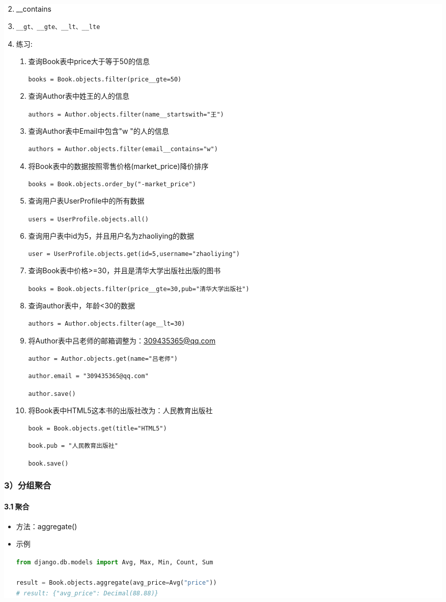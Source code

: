 2. __contains

3. `__gt、__gte、__lt、__lte`

4. 练习:

   1. 查询Book表中price大于等于50的信息

      `books = Book.objects.filter(price__gte=50)`

   2. 查询Author表中姓王的人的信息

      `authors = Author.objects.filter(name__startswith="王")`

   3. 查询Author表中Email中包含"w "的人的信息

      `authors = Author.objects.filter(email__contains="w")`

   4. 将Book表中的数据按照零售价格(market_price)降价排序

      `books = Book.objects.order_by("-market_price")`

   5. 查询用户表UserProfile中的所有数据

      `users = UserProfile.objects.all()`

   6. 查询用户表中id为5，并且用户名为zhaoliying的数据

      `user = UserProfile.objects.get(id=5,username="zhaoliying")`

   7. 查询Book表中价格>=30，并且是清华大学出版社出版的图书

      `books = Book.objects.filter(price__gte=30,pub="清华大学出版社")`

   8. 查询author表中，年龄<30的数据

      `authors = Author.objects.filter(age__lt=30)`

   9. 将Author表中吕老师的邮箱调整为：309435365@qq.com

      `author = Author.objects.get(name="吕老师")`

      `author.email = "309435365@qq.com"`

      `author.save()`

   10. 将Book表中HTML5这本书的出版社改为：人民教育出版社

       `book = Book.objects.get(title="HTML5")`

       `book.pub = "人民教育出版社"`

       `book.save()`


### 3）分组聚合

#### 3.1 聚合

* 方法：aggregate()

* 示例

  ```python
  from django.db.models import Avg, Max, Min, Count, Sum
  
  result = Book.objects.aggregate(avg_price=Avg("price"))
  # result: {"avg_price": Decimal(88.88)}
  ```
